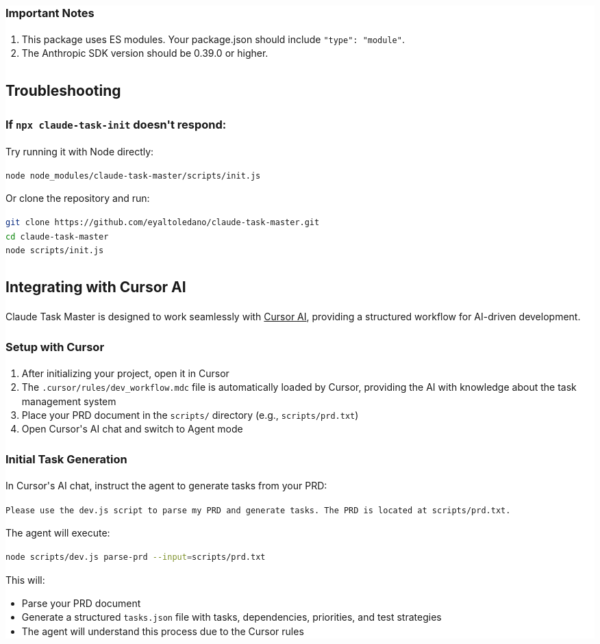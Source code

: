 ### Important Notes

1. This package uses ES modules. Your package.json should include `"type": "module"`.
2. The Anthropic SDK version should be 0.39.0 or higher.

## Troubleshooting

### If `npx claude-task-init` doesn't respond:

Try running it with Node directly:

```bash
node node_modules/claude-task-master/scripts/init.js
```

Or clone the repository and run:

```bash
git clone https://github.com/eyaltoledano/claude-task-master.git
cd claude-task-master
node scripts/init.js
```

## Integrating with Cursor AI

Claude Task Master is designed to work seamlessly with [Cursor AI](https://www.cursor.so/), providing a structured workflow for AI-driven development.

### Setup with Cursor

1. After initializing your project, open it in Cursor
2. The `.cursor/rules/dev_workflow.mdc` file is automatically loaded by Cursor, providing the AI with knowledge about the task management system
3. Place your PRD document in the `scripts/` directory (e.g., `scripts/prd.txt`)
4. Open Cursor's AI chat and switch to Agent mode

### Initial Task Generation

In Cursor's AI chat, instruct the agent to generate tasks from your PRD:

```
Please use the dev.js script to parse my PRD and generate tasks. The PRD is located at scripts/prd.txt.
```

The agent will execute:
```bash
node scripts/dev.js parse-prd --input=scripts/prd.txt
```

This will:
- Parse your PRD document
- Generate a structured `tasks.json` file with tasks, dependencies, priorities, and test strategies
- The agent will understand this process due to the Cursor rules
